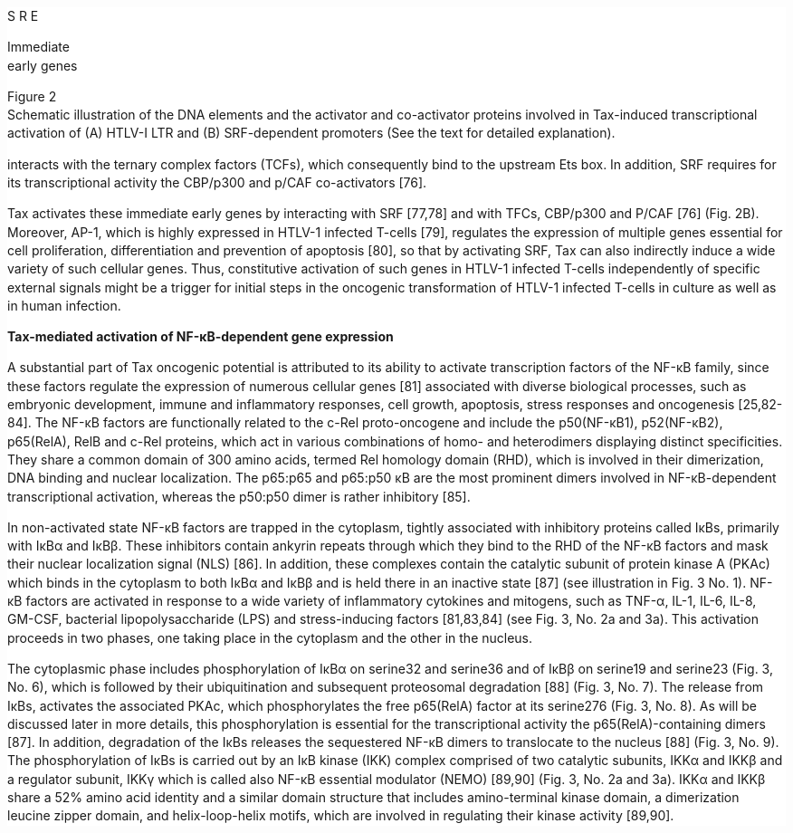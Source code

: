 S R E  

Immediate  
early genes  

Figure 2  
Schematic illustration of the DNA elements and the activator and co-activator proteins involved in Tax-induced transcriptional activation of (A) HTLV-I LTR and (B) SRF-dependent promoters (See the text for detailed explanation).

interacts with the ternary complex factors (TCFs), which consequently bind to the upstream Ets box. In addition, SRF requires for its transcriptional activity the CBP/p300 and p/CAF co-activators [76].

Tax activates these immediate early genes by interacting with SRF [77,78] and with TFCs, CBP/p300 and P/CAF [76] (Fig. 2B). Moreover, AP-1, which is highly expressed in HTLV-1 infected T-cells [79], regulates the expression of multiple genes essential for cell proliferation, differentiation and prevention of apoptosis [80], so that by activating SRF, Tax can also indirectly induce a wide variety of such cellular genes. Thus, constitutive activation of such genes in HTLV-1 infected T-cells independently of specific external signals might be a trigger for initial steps in the oncogenic transformation of HTLV-1 infected T-cells in culture as well as in human infection.

**Tax-mediated activation of NF-κB-dependent gene expression**

A substantial part of Tax oncogenic potential is attributed to its ability to activate transcription factors of the NF-κB family, since these factors regulate the expression of numerous cellular genes [81] associated with diverse biological processes, such as embryonic development, immune and inflammatory responses, cell growth, apoptosis, stress responses and oncogenesis [25,82-84]. The NF-κB factors are functionally related to the c-Rel proto-oncogene and include the p50(NF-κB1), p52(NF-κB2), p65(RelA), RelB and c-Rel proteins, which act in various combinations of homo- and heterodimers displaying distinct specificities. They share a common domain of 300 amino acids, termed Rel homology domain (RHD), which is involved in their dimerization, DNA binding and nuclear localization. The p65:p65 and p65:p50 κB are the most prominent dimers involved in NF-κB-dependent transcriptional activation, whereas the p50:p50 dimer is rather inhibitory [85].

In non-activated state NF-κB factors are trapped in the cytoplasm, tightly associated with inhibitory proteins called IκBs, primarily with IκBα and IκBβ. These inhibitors contain ankyrin repeats through which they bind to the RHD of the NF-κB factors and mask their nuclear localization signal (NLS) [86]. In addition, these complexes contain the catalytic subunit of protein kinase A (PKAc) which binds in the cytoplasm to both IκBα and IκBβ and is held there in an inactive state [87] (see illustration in Fig. 3 No. 1). NF-κB factors are activated in response to a wide variety of inflammatory cytokines and mitogens, such as TNF-α, IL-1, IL-6, IL-8, GM-CSF, bacterial lipopolysaccharide (LPS) and stress-inducing factors [81,83,84] (see Fig. 3, No. 2a and 3a). This activation proceeds in two phases, one taking place in the cytoplasm and the other in the nucleus.

The cytoplasmic phase includes phosphorylation of IκBα on serine32 and serine36 and of IκBβ on serine19 and serine23 (Fig. 3, No. 6), which is followed by their ubiquitination and subsequent proteosomal degradation [88] (Fig. 3, No. 7). The release from IκBs, activates the associated PKAc, which phosphorylates the free p65(RelA) factor at its serine276 (Fig. 3, No. 8). As will be discussed later in more details, this phosphorylation is essential for the transcriptional activity the p65(RelA)-containing dimers [87]. In addition, degradation of the IκBs releases the sequestered NF-κB dimers to translocate to the nucleus [88] (Fig. 3, No. 9). The phosphorylation of IκBs is carried out by an IκB kinase (IKK) complex comprised of two catalytic subunits, IKKα and IKKβ and a regulator subunit, IKKγ which is called also NF-κB essential modulator (NEMO) [89,90] (Fig. 3, No. 2a and 3a). IKKα and IKKβ share a 52% amino acid identity and a similar domain structure that includes amino-terminal kinase domain, a dimerization leucine zipper domain, and helix-loop-helix motifs, which are involved in regulating their kinase activity [89,90].
